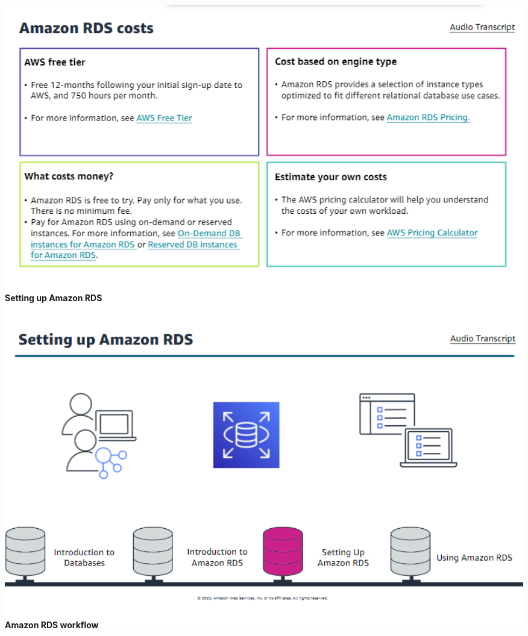 <img src="assets/RDS costs.PNG" alt="cost" style="height:100%; width:100%">

####    Setting up Amazon RDS
<img src="assets/setting up RDS.PNG" alt="RDS" style="height:100%; width:100%">

####    Amazon RDS workflow